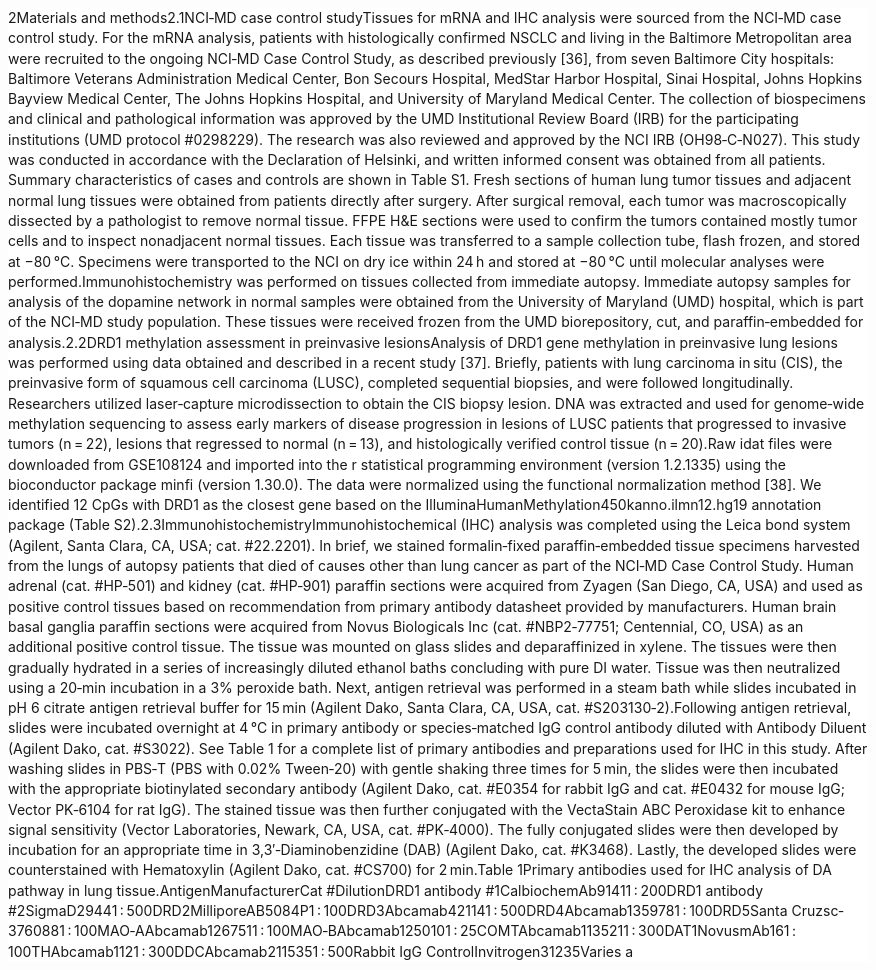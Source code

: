 2Materials and methods2.1NCI‐MD case control studyTissues for mRNA and IHC analysis were sourced from the NCI‐MD case control study. For the mRNA analysis, patients with histologically confirmed NSCLC and living in the Baltimore Metropolitan area were recruited to the ongoing NCI‐MD Case Control Study, as described previously [36], from seven Baltimore City hospitals: Baltimore Veterans Administration Medical Center, Bon Secours Hospital, MedStar Harbor Hospital, Sinai Hospital, Johns Hopkins Bayview Medical Center, The Johns Hopkins Hospital, and University of Maryland Medical Center. The collection of biospecimens and clinical and pathological information was approved by the UMD Institutional Review Board (IRB) for the participating institutions (UMD protocol #0298229). The research was also reviewed and approved by the NCI IRB (OH98‐C‐N027). This study was conducted in accordance with the Declaration of Helsinki, and written informed consent was obtained from all patients. Summary characteristics of cases and controls are shown in Table S1. Fresh sections of human lung tumor tissues and adjacent normal lung tissues were obtained from patients directly after surgery. After surgical removal, each tumor was macroscopically dissected by a pathologist to remove normal tissue. FFPE H&E sections were used to confirm the tumors contained mostly tumor cells and to inspect nonadjacent normal tissues. Each tissue was transferred to a sample collection tube, flash frozen, and stored at −80 °C. Specimens were transported to the NCI on dry ice within 24 h and stored at −80 °C until molecular analyses were performed.Immunohistochemistry was performed on tissues collected from immediate autopsy. Immediate autopsy samples for analysis of the dopamine network in normal samples were obtained from the University of Maryland (UMD) hospital, which is part of the NCI‐MD study population. These tissues were received frozen from the UMD biorepository, cut, and paraffin‐embedded for analysis.2.2DRD1 methylation assessment in preinvasive lesionsAnalysis of DRD1 gene methylation in preinvasive lung lesions was performed using data obtained and described in a recent study [37]. Briefly, patients with lung carcinoma in situ (CIS), the preinvasive form of squamous cell carcinoma (LUSC), completed sequential biopsies, and were followed longitudinally. Researchers utilized laser‐capture microdissection to obtain the CIS biopsy lesion. DNA was extracted and used for genome‐wide methylation sequencing to assess early markers of disease progression in lesions of LUSC patients that progressed to invasive tumors (n = 22), lesions that regressed to normal (n = 13), and histologically verified control tissue (n = 20).Raw idat files were downloaded from GSE108124 and imported into the r statistical programming environment (version 1.2.1335) using the bioconductor package minfi (version 1.30.0). The data were normalized using the functional normalization method [38]. We identified 12 CpGs with DRD1 as the closest gene based on the IlluminaHumanMethylation450kanno.ilmn12.hg19 annotation package (Table S2).2.3ImmunohistochemistryImmunohistochemical (IHC) analysis was completed using the Leica bond system (Agilent, Santa Clara, CA, USA; cat. #22.2201). In brief, we stained formalin‐fixed paraffin‐embedded tissue specimens harvested from the lungs of autopsy patients that died of causes other than lung cancer as part of the NCI‐MD Case Control Study. Human adrenal (cat. #HP‐501) and kidney (cat. #HP‐901) paraffin sections were acquired from Zyagen (San Diego, CA, USA) and used as positive control tissues based on recommendation from primary antibody datasheet provided by manufacturers. Human brain basal ganglia paraffin sections were acquired from Novus Biologicals Inc (cat. #NBP2‐77751; Centennial, CO, USA) as an additional positive control tissue. The tissue was mounted on glass slides and deparaffinized in xylene. The tissues were then gradually hydrated in a series of increasingly diluted ethanol baths concluding with pure DI water. Tissue was then neutralized using a 20‐min incubation in a 3% peroxide bath. Next, antigen retrieval was performed in a steam bath while slides incubated in pH 6 citrate antigen retrieval buffer for 15 min (Agilent Dako, Santa Clara, CA, USA, cat. #S203130‐2).Following antigen retrieval, slides were incubated overnight at 4 °C in primary antibody or species‐matched IgG control antibody diluted with Antibody Diluent (Agilent Dako, cat. #S3022). See Table 1 for a complete list of primary antibodies and preparations used for IHC in this study. After washing slides in PBS‐T (PBS with 0.02% Tween‐20) with gentle shaking three times for 5 min, the slides were then incubated with the appropriate biotinylated secondary antibody (Agilent Dako, cat. #E0354 for rabbit IgG and cat. #E0432 for mouse IgG; Vector PK‐6104 for rat IgG). The stained tissue was then further conjugated with the VectaStain ABC Peroxidase kit to enhance signal sensitivity (Vector Laboratories, Newark, CA, USA, cat. #PK‐4000). The fully conjugated slides were then developed by incubation for an appropriate time in 3,3′‐Diaminobenzidine (DAB) (Agilent Dako, cat. #K3468). Lastly, the developed slides were counterstained with Hematoxylin (Agilent Dako, cat. #CS700) for 2 min.Table 1Primary antibodies used for IHC analysis of DA pathway in lung tissue.AntigenManufacturerCat #DilutionDRD1 antibody #1CalbiochemAb91411 : 200DRD1 antibody #2SigmaD29441 : 500DRD2MilliporeAB5084P1 : 100DRD3Abcamab421141 : 500DRD4Abcamab1359781 : 100DRD5Santa Cruzsc‐3760881 : 100MAO‐AAbcamab1267511 : 100MAO‐BAbcamab1250101 : 25COMTAbcamab1135211 : 300DAT1NovusmAb161 : 100THAbcamab1121 : 300DDCAbcamab2115351 : 500Rabbit IgG ControlInvitrogen31235Varies
a
